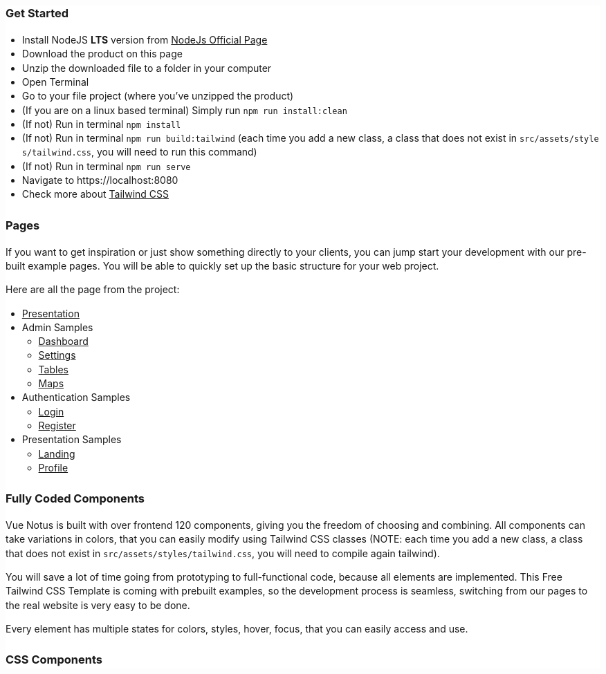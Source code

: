 ### Get Started

- Install NodeJS **LTS** version from <a href="https://nodejs.org/en/?ref=creativetim">NodeJs Official Page</a>
- Download the product on this page
- Unzip the downloaded file to a folder in your computer
- Open Terminal
- Go to your file project (where you’ve unzipped the product)
- (If you are on a linux based terminal) Simply run `npm run install:clean`
- (If not) Run in terminal `npm install`
- (If not) Run in terminal `npm run build:tailwind` (each time you add a new class, a class that does not exist in `src/assets/styles/tailwind.css`, you will need to run this command)
- (If not) Run in terminal `npm run serve`
- Navigate to https://localhost:8080
- Check more about [Tailwind CSS](https://tailwindcss.com/?ref=creativetim)

### Pages

If you want to get inspiration or just show something directly to your clients,
you can jump start your development with our pre-built example pages. You will be able
to quickly set up the basic structure for your web project.

Here are all the page from the project:
- [Presentation](https://demos.creative-tim.com/vue-notus/?ref=vn-github-readme)
- Admin Samples
  - [Dashboard](https://demos.creative-tim.com/vue-notus/admin/dashboard?ref=vn-github-readme)
  - [Settings](https://demos.creative-tim.com/vue-notus/admin/settings?ref=vn-github-readme)
  - [Tables](https://demos.creative-tim.com/vue-notus/admin/tables?ref=vn-github-readme)
  - [Maps](https://demos.creative-tim.com/vue-notus/admin/maps?ref=vn-github-readme)
- Authentication Samples
  - [Login](https://demos.creative-tim.com/vue-notus/auth/login?ref=vn-github-readme)
  - [Register](https://demos.creative-tim.com/vue-notus/auth/register?ref=vn-github-readme)
- Presentation Samples
  - [Landing](https://demos.creative-tim.com/vue-notus/landing?ref=vn-github-readme)
  - [Profile](https://demos.creative-tim.com/vue-notus/profile?ref=vn-github-readme)


### Fully Coded Components

Vue Notus is built with over frontend 120 components, giving you the freedom of choosing and combining. All components can take variations in colors, that you can easily modify using Tailwind CSS classes (NOTE: each time you add a new class, a class that does not exist in `src/assets/styles/tailwind.css`, you will need to compile again tailwind).

You will save a lot of time going from prototyping to full-functional code, because all elements are implemented.
This Free Tailwind CSS Template is coming with prebuilt examples, so the development process is seamless, switching from our pages to the real website is very easy to be done.

Every element has multiple states for colors, styles, hover, focus, that you can easily access and use.


### CSS Components
